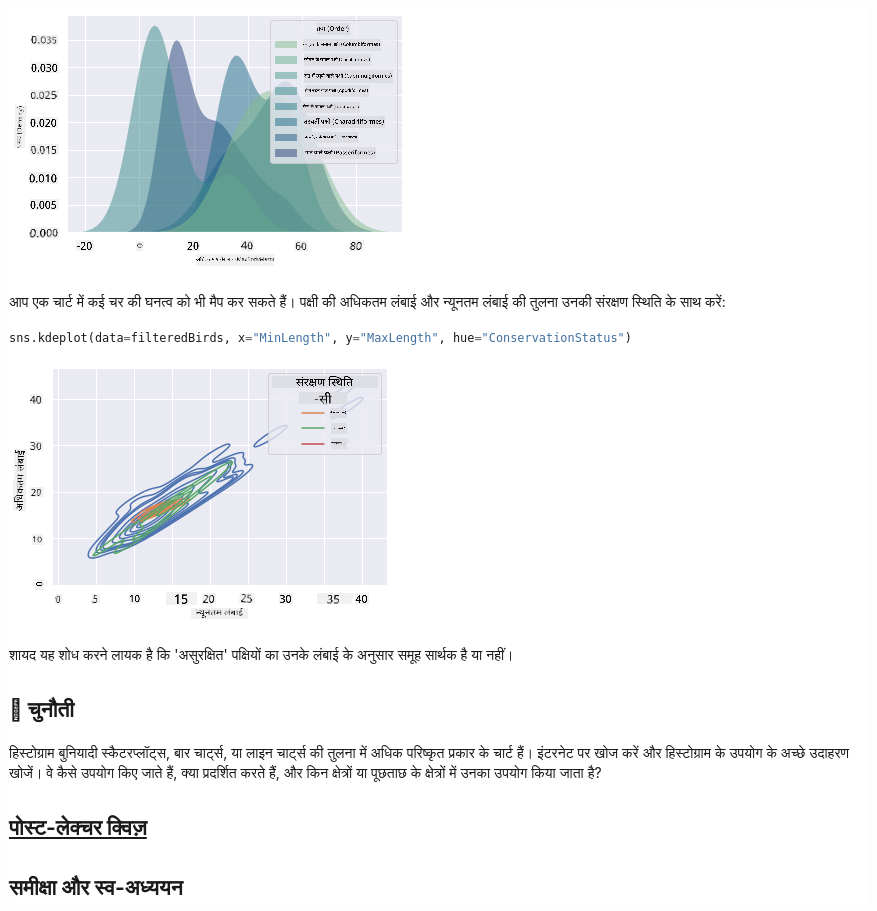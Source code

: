 ![क्रम के अनुसार शरीर भार](../../../../translated_images/density4.e9d6c033f15c500fd33df94cb592b9f5cf1ed2a3d213c448a3f9e97ba39573ce.hi.png)

आप एक चार्ट में कई चर की घनत्व को भी मैप कर सकते हैं। पक्षी की अधिकतम लंबाई और न्यूनतम लंबाई की तुलना उनकी संरक्षण स्थिति के साथ करें:

```python
sns.kdeplot(data=filteredBirds, x="MinLength", y="MaxLength", hue="ConservationStatus")
```

![कई घनत्व, सुपरइम्पोज़्ड](../../../../translated_images/multi.56548caa9eae8d0fd9012a8586295538c7f4f426e2abc714ba070e2e4b1fc2c1.hi.png)

शायद यह शोध करने लायक है कि 'असुरक्षित' पक्षियों का उनके लंबाई के अनुसार समूह सार्थक है या नहीं।

## 🚀 चुनौती

हिस्टोग्राम बुनियादी स्कैटरप्लॉट्स, बार चार्ट्स, या लाइन चार्ट्स की तुलना में अधिक परिष्कृत प्रकार के चार्ट हैं। इंटरनेट पर खोज करें और हिस्टोग्राम के उपयोग के अच्छे उदाहरण खोजें। वे कैसे उपयोग किए जाते हैं, क्या प्रदर्शित करते हैं, और किन क्षेत्रों या पूछताछ के क्षेत्रों में उनका उपयोग किया जाता है?

## [पोस्ट-लेक्चर क्विज़](https://ff-quizzes.netlify.app/en/ds/)

## समीक्षा और स्व-अध्ययन
